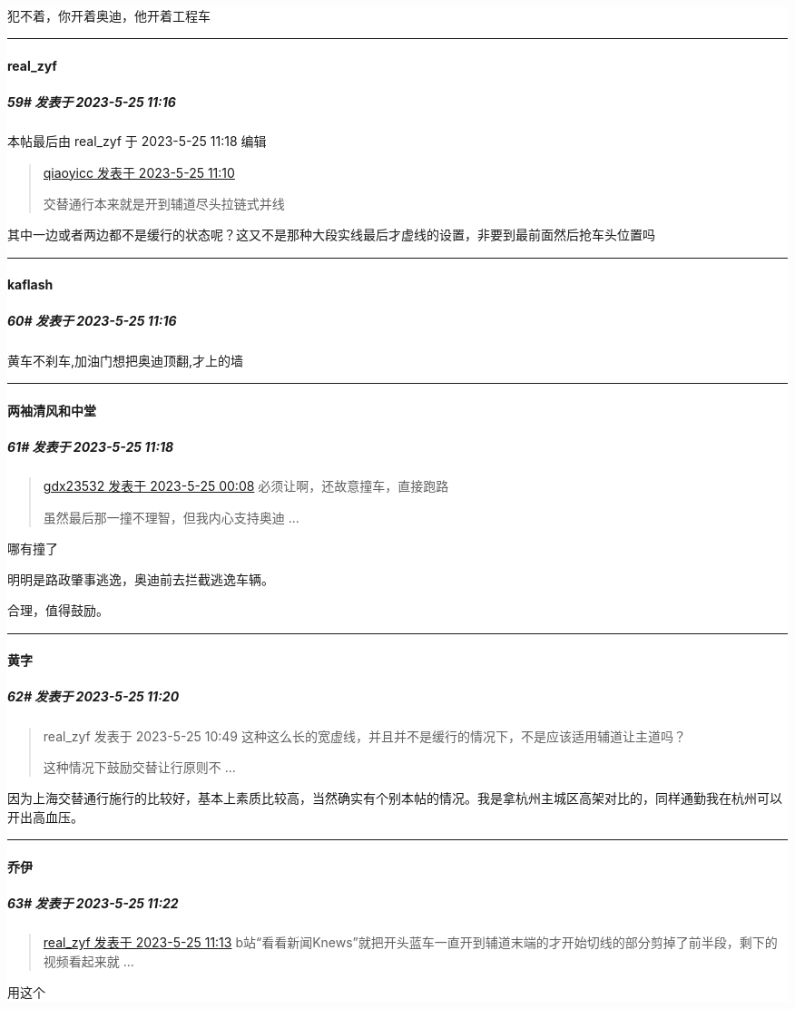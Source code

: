 犯不着，你开着奥迪，他开着工程车

*****

####  real_zyf  
##### 59#       发表于 2023-5-25 11:16

 本帖最后由 real_zyf 于 2023-5-25 11:18 编辑 
<blockquote><a href="httphttps://bbs.saraba1st.com/2b/forum.php?mod=redirect&amp;goto=findpost&amp;pid=60983523&amp;ptid=2135942" target="_blank">qiaoyicc 发表于 2023-5-25 11:10</a>

交替通行本来就是开到辅道尽头拉链式并线</blockquote>
其中一边或者两边都不是缓行的状态呢？这又不是那种大段实线最后才虚线的设置，非要到最前面然后抢车头位置吗

*****

####  kaflash  
##### 60#       发表于 2023-5-25 11:16

黄车不刹车,加油门想把奥迪顶翻,才上的墙


*****

####  两袖清风和中堂  
##### 61#       发表于 2023-5-25 11:18

<blockquote><a href="httphttps://bbs.saraba1st.com/2b/forum.php?mod=redirect&amp;goto=findpost&amp;pid=60979485&amp;ptid=2135942" target="_blank">gdx23532 发表于 2023-5-25 00:08</a>
必须让啊，还故意撞车，直接跑路

虽然最后那一撞不理智，但我内心支持奥迪 ...</blockquote>
哪有撞了

明明是路政肇事逃逸，奥迪前去拦截逃逸车辆。

合理，值得鼓励。

*****

####  黄字  
##### 62#       发表于 2023-5-25 11:20

<blockquote>real_zyf 发表于 2023-5-25 10:49
这种这么长的宽虚线，并且并不是缓行的情况下，不是应该适用辅道让主道吗？

这种情况下鼓励交替让行原则不 ...</blockquote>
因为上海交替通行施行的比较好，基本上素质比较高，当然确实有个别本帖的情况。我是拿杭州主城区高架对比的，同样通勤我在杭州可以开出高血压。

*****

####  乔伊  
##### 63#       发表于 2023-5-25 11:22

<blockquote><a href="httphttps://bbs.saraba1st.com/2b/forum.php?mod=redirect&amp;goto=findpost&amp;pid=60983569&amp;ptid=2135942" target="_blank">real_zyf 发表于 2023-5-25 11:13</a>
b站“看看新闻Knews”就把开头蓝车一直开到辅道末端的才开始切线的部分剪掉了前半段，剩下的视频看起来就 ...</blockquote>
用这个
